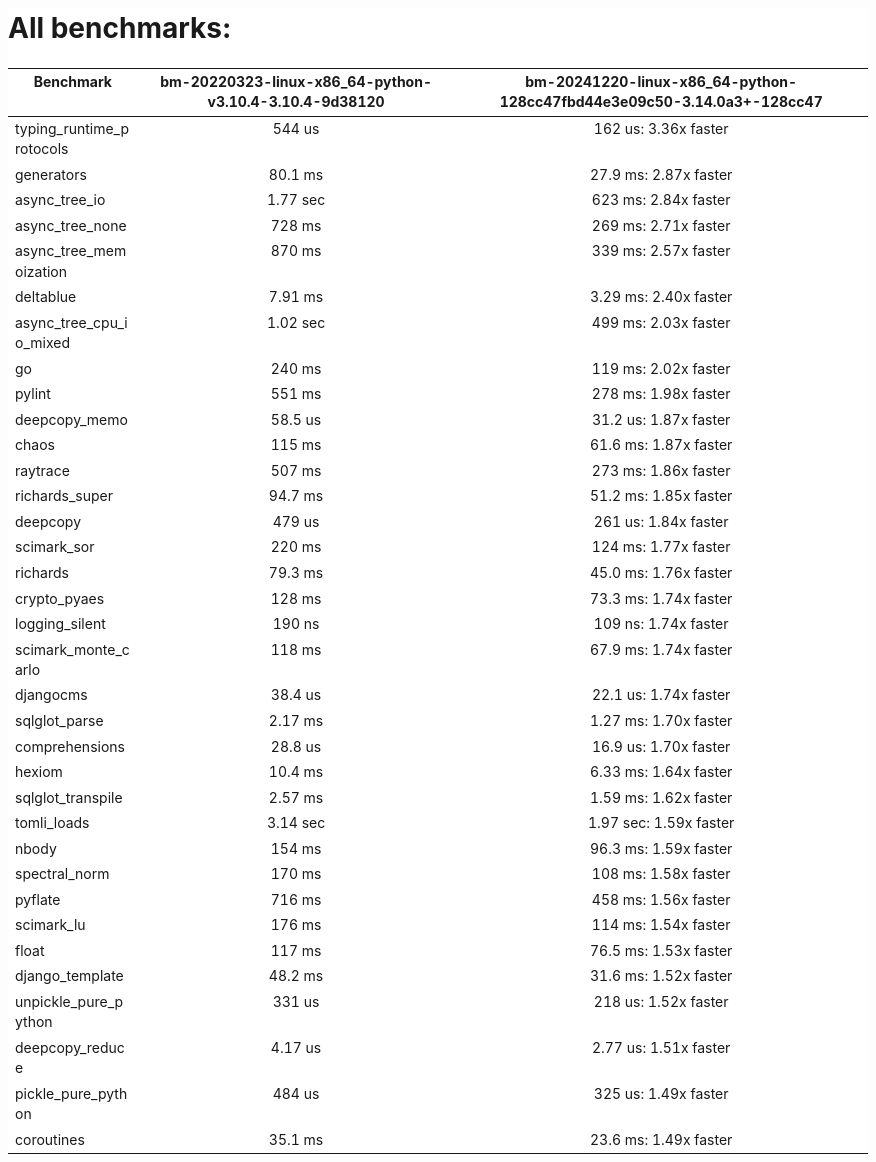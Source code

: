 All benchmarks:
===============

| Benchmark                | bm-20220323-linux-x86_64-python-v3.10.4-3.10.4-9d38120 | bm-20241220-linux-x86_64-python-128cc47fbd44e3e09c50-3.14.0a3+-128cc47 |
|--------------------------|:------------------------------------------------------:|:----------------------------------------------------------------------:|
| typing_runtime_protocols | 544 us                                                 | 162 us: 3.36x faster                                                   |
| generators               | 80.1 ms                                                | 27.9 ms: 2.87x faster                                                  |
| async_tree_io            | 1.77 sec                                               | 623 ms: 2.84x faster                                                   |
| async_tree_none          | 728 ms                                                 | 269 ms: 2.71x faster                                                   |
| async_tree_memoization   | 870 ms                                                 | 339 ms: 2.57x faster                                                   |
| deltablue                | 7.91 ms                                                | 3.29 ms: 2.40x faster                                                  |
| async_tree_cpu_io_mixed  | 1.02 sec                                               | 499 ms: 2.03x faster                                                   |
| go                       | 240 ms                                                 | 119 ms: 2.02x faster                                                   |
| pylint                   | 551 ms                                                 | 278 ms: 1.98x faster                                                   |
| deepcopy_memo            | 58.5 us                                                | 31.2 us: 1.87x faster                                                  |
| chaos                    | 115 ms                                                 | 61.6 ms: 1.87x faster                                                  |
| raytrace                 | 507 ms                                                 | 273 ms: 1.86x faster                                                   |
| richards_super           | 94.7 ms                                                | 51.2 ms: 1.85x faster                                                  |
| deepcopy                 | 479 us                                                 | 261 us: 1.84x faster                                                   |
| scimark_sor              | 220 ms                                                 | 124 ms: 1.77x faster                                                   |
| richards                 | 79.3 ms                                                | 45.0 ms: 1.76x faster                                                  |
| crypto_pyaes             | 128 ms                                                 | 73.3 ms: 1.74x faster                                                  |
| logging_silent           | 190 ns                                                 | 109 ns: 1.74x faster                                                   |
| scimark_monte_carlo      | 118 ms                                                 | 67.9 ms: 1.74x faster                                                  |
| djangocms                | 38.4 us                                                | 22.1 us: 1.74x faster                                                  |
| sqlglot_parse            | 2.17 ms                                                | 1.27 ms: 1.70x faster                                                  |
| comprehensions           | 28.8 us                                                | 16.9 us: 1.70x faster                                                  |
| hexiom                   | 10.4 ms                                                | 6.33 ms: 1.64x faster                                                  |
| sqlglot_transpile        | 2.57 ms                                                | 1.59 ms: 1.62x faster                                                  |
| tomli_loads              | 3.14 sec                                               | 1.97 sec: 1.59x faster                                                 |
| nbody                    | 154 ms                                                 | 96.3 ms: 1.59x faster                                                  |
| spectral_norm            | 170 ms                                                 | 108 ms: 1.58x faster                                                   |
| pyflate                  | 716 ms                                                 | 458 ms: 1.56x faster                                                   |
| scimark_lu               | 176 ms                                                 | 114 ms: 1.54x faster                                                   |
| float                    | 117 ms                                                 | 76.5 ms: 1.53x faster                                                  |
| django_template          | 48.2 ms                                                | 31.6 ms: 1.52x faster                                                  |
| unpickle_pure_python     | 331 us                                                 | 218 us: 1.52x faster                                                   |
| deepcopy_reduce          | 4.17 us                                                | 2.77 us: 1.51x faster                                                  |
| pickle_pure_python       | 484 us                                                 | 325 us: 1.49x faster                                                   |
| coroutines               | 35.1 ms                                                | 23.6 ms: 1.49x faster                                                  |